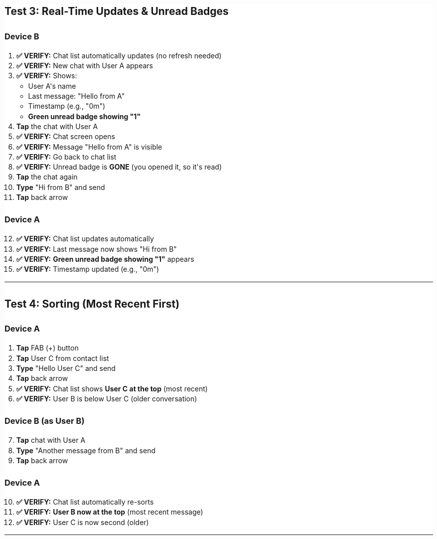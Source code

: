 
## Test 3: Real-Time Updates & Unread Badges

### Device B
1. **✅ VERIFY:** Chat list automatically updates (no refresh needed)
2. **✅ VERIFY:** New chat with User A appears
3. **✅ VERIFY:** Shows:
   - User A's name
   - Last message: "Hello from A"
   - Timestamp (e.g., "0m")
   - **Green unread badge showing "1"**
4. **Tap** the chat with User A
5. **✅ VERIFY:** Chat screen opens
6. **✅ VERIFY:** Message "Hello from A" is visible
7. **✅ VERIFY:** Go back to chat list
8. **✅ VERIFY:** Unread badge is **GONE** (you opened it, so it's read)
9. **Tap** the chat again
10. **Type** "Hi from B" and send
11. **Tap** back arrow

### Device A
12. **✅ VERIFY:** Chat list updates automatically
13. **✅ VERIFY:** Last message now shows "Hi from B"
14. **✅ VERIFY:** **Green unread badge showing "1"** appears
15. **✅ VERIFY:** Timestamp updated (e.g., "0m")

---

## Test 4: Sorting (Most Recent First)

### Device A
1. **Tap** FAB (+) button
2. **Tap** User C from contact list
3. **Type** "Hello User C" and send
4. **Tap** back arrow
5. **✅ VERIFY:** Chat list shows **User C at the top** (most recent)
6. **✅ VERIFY:** User B is below User C (older conversation)

### Device B (as User B)
7. **Tap** chat with User A
8. **Type** "Another message from B" and send
9. **Tap** back arrow

### Device A
10. **✅ VERIFY:** Chat list automatically re-sorts
11. **✅ VERIFY:** **User B now at the top** (most recent message)
12. **✅ VERIFY:** User C is now second (older)

---
